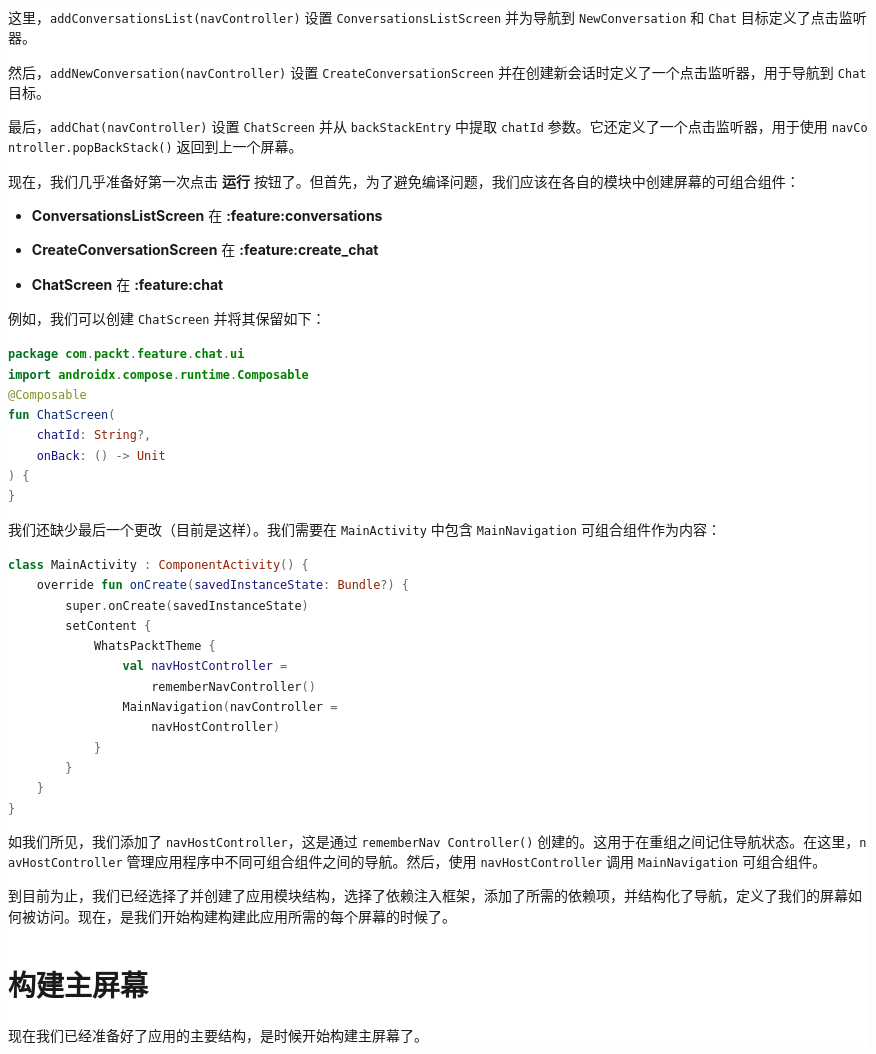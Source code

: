 这里，`addConversationsList(navController)` 设置 `ConversationsListScreen` 并为导航到 `NewConversation` 和 `Chat` 目标定义了点击监听器。

然后，`addNewConversation(navController)` 设置 `CreateConversationScreen` 并在创建新会话时定义了一个点击监听器，用于导航到 `Chat` 目标。

最后，`addChat(navController)` 设置 `ChatScreen` 并从 `backStackEntry` 中提取 `chatId` 参数。它还定义了一个点击监听器，用于使用 `navController.popBackStack()` 返回到上一个屏幕。

现在，我们几乎准备好第一次点击 **运行** 按钮了。但首先，为了避免编译问题，我们应该在各自的模块中创建屏幕的可组合组件：

+   **ConversationsListScreen** 在 **:feature:conversations**

+   **CreateConversationScreen** 在 **:feature:create_chat**

+   **ChatScreen** 在 **:feature:chat**

例如，我们可以创建 `ChatScreen` 并将其保留如下：

```kt
package com.packt.feature.chat.ui
import androidx.compose.runtime.Composable
@Composable
fun ChatScreen(
    chatId: String?,
    onBack: () -> Unit
) {
}
```

我们还缺少最后一个更改（目前是这样）。我们需要在 `MainActivity` 中包含 `MainNavigation` 可组合组件作为内容：

```kt
class MainActivity : ComponentActivity() {
    override fun onCreate(savedInstanceState: Bundle?) {
        super.onCreate(savedInstanceState)
        setContent {
            WhatsPacktTheme {
                val navHostController =
                    rememberNavController()
                MainNavigation(navController =
                    navHostController)
            }
        }
    }
}
```

如我们所见，我们添加了 `navHostController`，这是通过 `rememberNav Controller()` 创建的。这用于在重组之间记住导航状态。在这里，`navHostController` 管理应用程序中不同可组合组件之间的导航。然后，使用 `navHostController` 调用 `MainNavigation` 可组合组件。

到目前为止，我们已经选择了并创建了应用模块结构，选择了依赖注入框架，添加了所需的依赖项，并结构化了导航，定义了我们的屏幕如何被访问。现在，是我们开始构建构建此应用所需的每个屏幕的时候了。

# 构建主屏幕

现在我们已经准备好了应用的主要结构，是时候开始构建主屏幕了。
